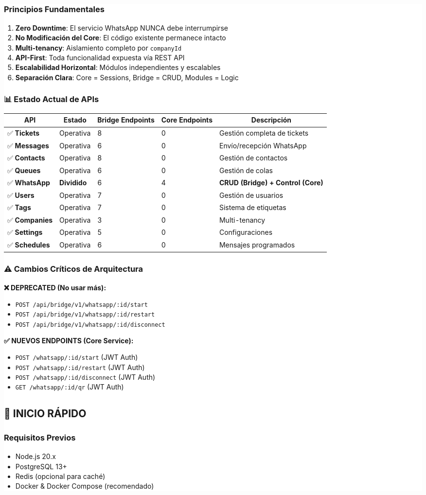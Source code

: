 ### Principios Fundamentales
1. **Zero Downtime**: El servicio WhatsApp NUNCA debe interrumpirse
2. **No Modificación del Core**: El código existente permanece intacto
3. **Multi-tenancy**: Aislamiento completo por `companyId`
4. **API-First**: Toda funcionalidad expuesta vía REST API
5. **Escalabilidad Horizontal**: Módulos independientes y escalables
6. **Separación Clara**: Core = Sessions, Bridge = CRUD, Modules = Logic

### 📊 Estado Actual de APIs

| API | Estado | Bridge Endpoints | Core Endpoints | Descripción |
|-----|--------|------------------|----------------|-------------|
| ✅ **Tickets** | Operativa | 8 | 0 | Gestión completa de tickets |
| ✅ **Messages** | Operativa | 6 | 0 | Envío/recepción WhatsApp |
| ✅ **Contacts** | Operativa | 8 | 0 | Gestión de contactos |
| ✅ **Queues** | Operativa | 6 | 0 | Gestión de colas |
| ✅ **WhatsApp** | **Dividido** | 6 | 4 | **CRUD (Bridge) + Control (Core)** |
| ✅ **Users** | Operativa | 7 | 0 | Gestión de usuarios |
| ✅ **Tags** | Operativa | 7 | 0 | Sistema de etiquetas |
| ✅ **Companies** | Operativa | 3 | 0 | Multi-tenancy |
| ✅ **Settings** | Operativa | 5 | 0 | Configuraciones |
| ✅ **Schedules** | Operativa | 6 | 0 | Mensajes programados |

### ⚠️ **Cambios Críticos de Arquitectura**

**❌ DEPRECATED (No usar más):**
- `POST /api/bridge/v1/whatsapp/:id/start` 
- `POST /api/bridge/v1/whatsapp/:id/restart`
- `POST /api/bridge/v1/whatsapp/:id/disconnect`

**✅ NUEVOS ENDPOINTS (Core Service):**
- `POST /whatsapp/:id/start` (JWT Auth)
- `POST /whatsapp/:id/restart` (JWT Auth)  
- `POST /whatsapp/:id/disconnect` (JWT Auth)
- `GET /whatsapp/:id/qr` (JWT Auth)

## 🚀 INICIO RÁPIDO

### Requisitos Previos
- Node.js 20.x
- PostgreSQL 13+
- Redis (opcional para caché)
- Docker & Docker Compose (recomendado)
